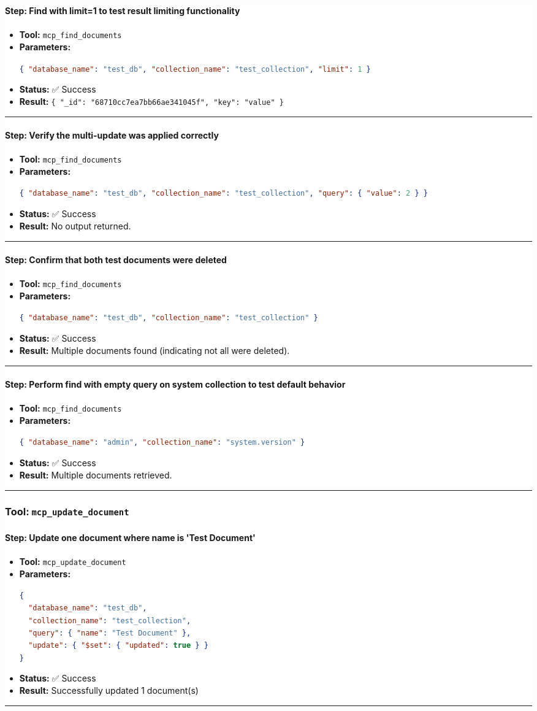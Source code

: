 
#### Step: Find with limit=1 to test result limiting functionality
- **Tool:** `mcp_find_documents`
- **Parameters:**  
  ```json
  { "database_name": "test_db", "collection_name": "test_collection", "limit": 1 }
  ```
- **Status:** ✅ Success
- **Result:** `{ "_id": "68710cc7ea7bb66ae341045f", "key": "value" }`

---

#### Step: Verify the multi-update was applied correctly
- **Tool:** `mcp_find_documents`
- **Parameters:**  
  ```json
  { "database_name": "test_db", "collection_name": "test_collection", "query": { "value": 2 } }
  ```
- **Status:** ✅ Success
- **Result:** No output returned.

---

#### Step: Confirm that both test documents were deleted
- **Tool:** `mcp_find_documents`
- **Parameters:**  
  ```json
  { "database_name": "test_db", "collection_name": "test_collection" }
  ```
- **Status:** ✅ Success
- **Result:** Multiple documents found (indicating not all were deleted).

---

#### Step: Perform find with empty query on system collection to test default behavior
- **Tool:** `mcp_find_documents`
- **Parameters:**  
  ```json
  { "database_name": "admin", "collection_name": "system.version" }
  ```
- **Status:** ✅ Success
- **Result:** Multiple documents retrieved.

---

### Tool: `mcp_update_document`

#### Step: Update one document where name is 'Test Document'
- **Tool:** `mcp_update_document`
- **Parameters:**  
  ```json
  {
    "database_name": "test_db",
    "collection_name": "test_collection",
    "query": { "name": "Test Document" },
    "update": { "$set": { "updated": true } }
  }
  ```
- **Status:** ✅ Success
- **Result:** Successfully updated 1 document(s)

---